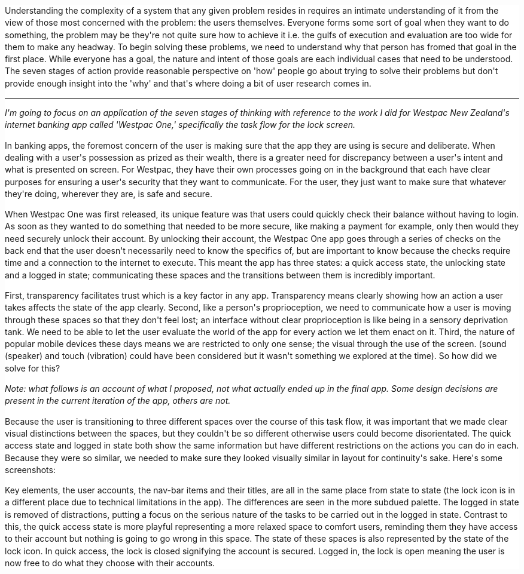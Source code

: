 Understanding the complexity of a system that any given problem resides in requires an intimate understanding of it from the view of those most concerned with the problem: the users themselves. Everyone forms some sort of goal when they want to do something, the problem may be they're not quite sure how to achieve it i.e. the gulfs of execution and evaluation are too wide for them to make any headway. To begin solving these problems, we need to understand why that person has fromed that goal in the first place. While everyone has a goal, the nature and intent of those goals are each individual cases that need to be understood. The seven stages of action provide reasonable perspective on 'how' people go about trying to solve their problems but don't provide enough insight into the 'why' and that's where doing a bit of user research comes in.

---

*I'm going to focus on an application of the seven stages of thinking with reference to the work I did for Westpac New Zealand's internet banking app called 'Westpac One,' specifically the task flow for the lock screen.*

In banking apps, the foremost concern of the user is making sure that the app they are using is secure and deliberate. When dealing with a user's possession as prized as their wealth, there is a greater need for discrepancy between a user's intent and what is presented on screen. For Westpac, they have their own processes going on in the background that each have clear purposes for ensuring a user's security that they want to communicate. For the user, they just want to make sure that whatever they're doing, wherever they are, is safe and secure.

When Westpac One was first released, its unique feature was that users could quickly check their balance without having to login. As soon as they wanted to do something that needed to be more secure, like making a payment for example, only then would they need securely unlock their account. By unlocking their account, the Westpac One app goes through a series of checks on the back end that the user doesn't necessarily need to know the specifics of, but are important to know because the checks require time and a connection to the internet to execute. This meant the app has three states: a quick access state, the unlocking state and a logged in state; communicating these spaces and the transitions between them is incredibly important.

First, transparency facilitates trust which is a key factor in any app. Transparency means clearly showing how an action a user takes affects the state of the app clearly. Second, like a person's proprioception, we need to communicate how a user is moving through these spaces so that they don't feel lost; an interface without clear proprioception is like being in a sensory deprivation tank. We need to be able to let the user evaluate the world of the app for every action we let them enact on it. Third, the nature of popular mobile devices these days means we are restricted to only one sense; the visual through the use of the screen. (sound (speaker) and touch (vibration) could have been considered but it wasn't something we explored at the time). So how did we solve for this?

*Note: what follows is an account of what I proposed, not what actually ended up in the final app. Some design decisions are present in the current iteration of the app, others are not.*

Because the user is transitioning to three different spaces over the course of this task flow, it was important that we made clear visual distinctions between the spaces, but they couldn't be so different otherwise users could become disorientated. The quick access state and logged in state both show the same information but have different restrictions on the actions you can do in each. Because they were so similar, we needed to make sure they looked visually similar in layout for continuity's sake. Here's some screenshots:

Key elements, the user accounts, the nav-bar items and their titles, are all in the same place from state to state (the lock icon is in a different place due to technical limitations in the app). The differences are seen in the more subdued palette. The logged in state is removed of distractions, putting a focus on the serious nature of the tasks to be carried out in the logged in state. Contrast to this, the quick access state is more playful representing a more relaxed space to comfort users, reminding them they have access to their account but nothing is going to go wrong in this space. The state of these spaces is also represented by the state of the lock icon. In quick access, the lock is closed signifying the account is secured. Logged in, the lock is open meaning the user is now free to do what they choose with their accounts.
